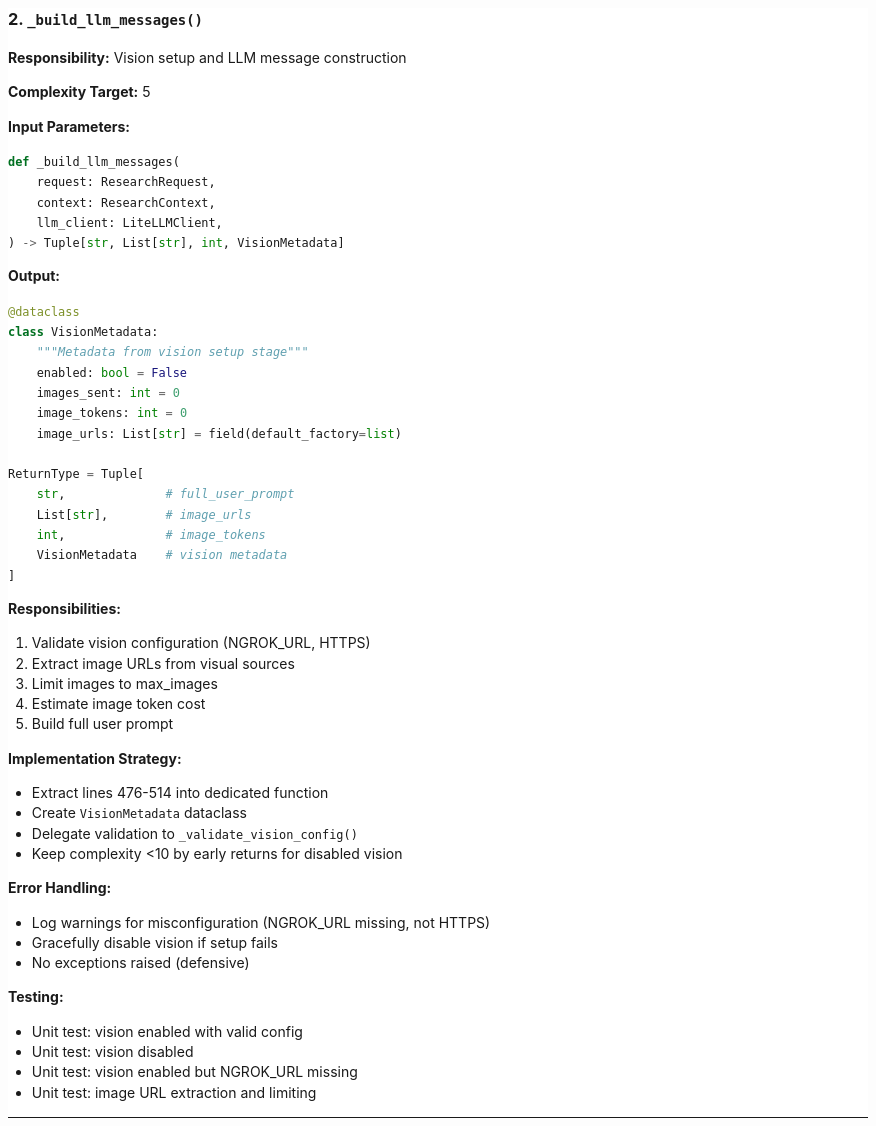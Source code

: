 
### 2. `_build_llm_messages()`

**Responsibility:** Vision setup and LLM message construction

**Complexity Target:** 5

**Input Parameters:**
```python
def _build_llm_messages(
    request: ResearchRequest,
    context: ResearchContext,
    llm_client: LiteLLMClient,
) -> Tuple[str, List[str], int, VisionMetadata]
```

**Output:**
```python
@dataclass
class VisionMetadata:
    """Metadata from vision setup stage"""
    enabled: bool = False
    images_sent: int = 0
    image_tokens: int = 0
    image_urls: List[str] = field(default_factory=list)

ReturnType = Tuple[
    str,              # full_user_prompt
    List[str],        # image_urls
    int,              # image_tokens
    VisionMetadata    # vision metadata
]
```

**Responsibilities:**
1. Validate vision configuration (NGROK_URL, HTTPS)
2. Extract image URLs from visual sources
3. Limit images to max_images
4. Estimate image token cost
5. Build full user prompt

**Implementation Strategy:**
- Extract lines 476-514 into dedicated function
- Create `VisionMetadata` dataclass
- Delegate validation to `_validate_vision_config()`
- Keep complexity <10 by early returns for disabled vision

**Error Handling:**
- Log warnings for misconfiguration (NGROK_URL missing, not HTTPS)
- Gracefully disable vision if setup fails
- No exceptions raised (defensive)

**Testing:**
- Unit test: vision enabled with valid config
- Unit test: vision disabled
- Unit test: vision enabled but NGROK_URL missing
- Unit test: image URL extraction and limiting

---